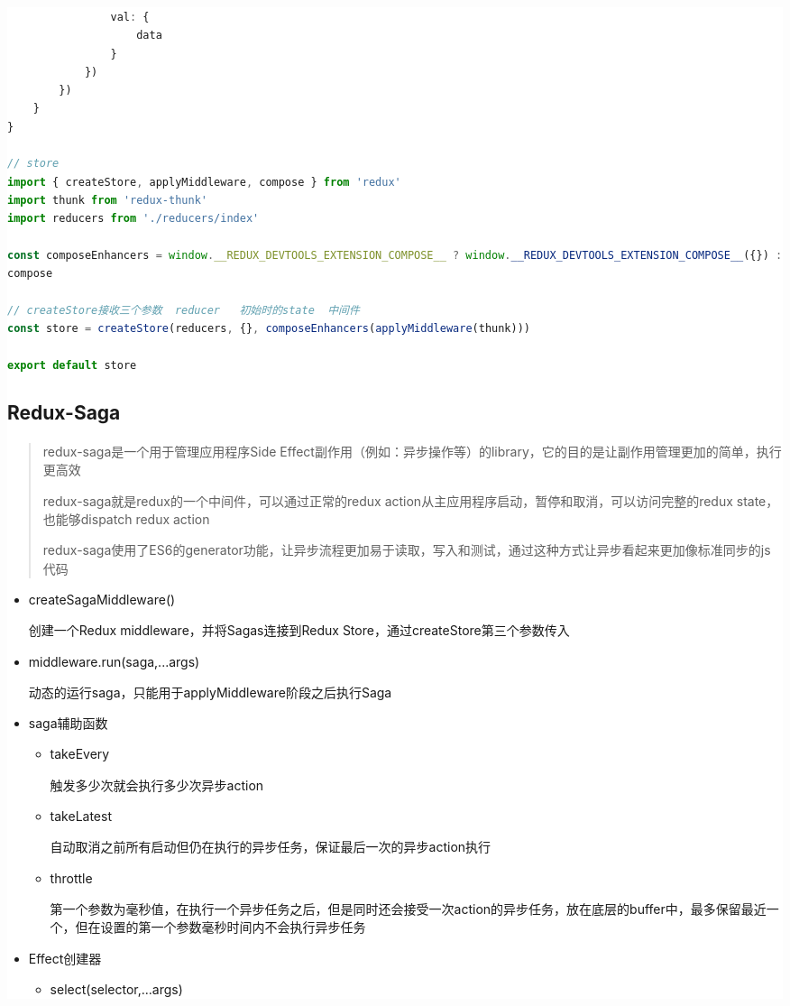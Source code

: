  ```js
                  val: {
                      data
                  }
              })
          })
      }
  } 
  
  // store
  import { createStore, applyMiddleware, compose } from 'redux'
  import thunk from 'redux-thunk'
  import reducers from './reducers/index'
  
  const composeEnhancers = window.__REDUX_DEVTOOLS_EXTENSION_COMPOSE__ ? window.__REDUX_DEVTOOLS_EXTENSION_COMPOSE__({}) : compose
  
  // createStore接收三个参数  reducer   初始时的state  中间件
  const store = createStore(reducers, {}, composeEnhancers(applyMiddleware(thunk)))
  
  export default store
  ```

## Redux-Saga

> redux-saga是一个用于管理应用程序Side Effect副作用（例如：异步操作等）的library，它的目的是让副作用管理更加的简单，执行更高效
>
> redux-saga就是redux的一个中间件，可以通过正常的redux action从主应用程序启动，暂停和取消，可以访问完整的redux state，也能够dispatch redux action
>
> redux-saga使用了ES6的generator功能，让异步流程更加易于读取，写入和测试，通过这种方式让异步看起来更加像标准同步的js代码

- createSagaMiddleware()

  创建一个Redux middleware，并将Sagas连接到Redux Store，通过createStore第三个参数传入

- middleware.run(saga,...args)

  动态的运行saga，只能用于applyMiddleware阶段之后执行Saga

- saga辅助函数

  - takeEvery

    触发多少次就会执行多少次异步action

  - takeLatest

    自动取消之前所有启动但仍在执行的异步任务，保证最后一次的异步action执行

  - throttle

    第一个参数为毫秒值，在执行一个异步任务之后，但是同时还会接受一次action的异步任务，放在底层的buffer中，最多保留最近一个，但在设置的第一个参数毫秒时间内不会执行异步任务

- Effect创建器

  - select(selector,...args)
